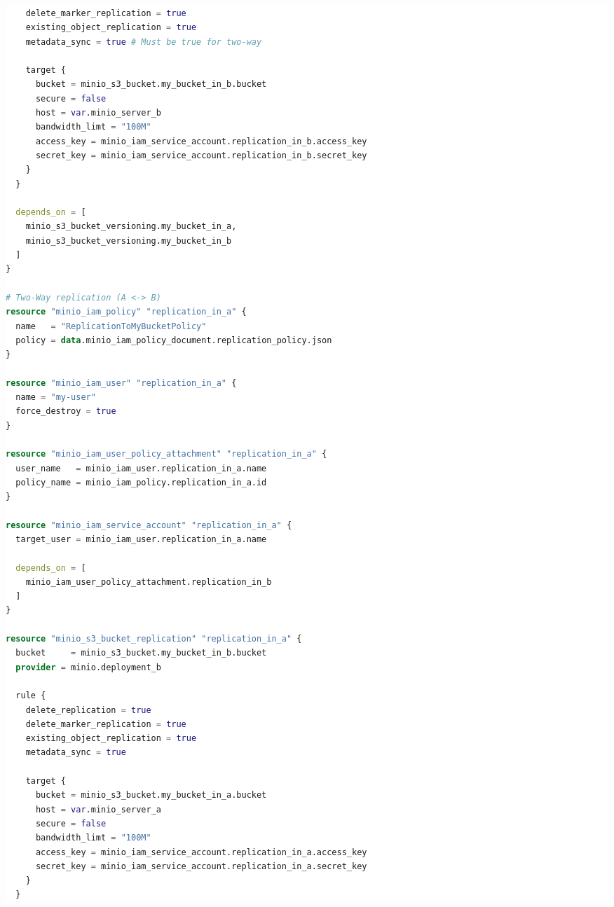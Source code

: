 ```terraform
    delete_marker_replication = true
    existing_object_replication = true
    metadata_sync = true # Must be true for two-way

    target {
      bucket = minio_s3_bucket.my_bucket_in_b.bucket
      secure = false
      host = var.minio_server_b
      bandwidth_limt = "100M"
      access_key = minio_iam_service_account.replication_in_b.access_key
      secret_key = minio_iam_service_account.replication_in_b.secret_key
    }
  }

  depends_on = [
    minio_s3_bucket_versioning.my_bucket_in_a,
    minio_s3_bucket_versioning.my_bucket_in_b
  ]
}

# Two-Way replication (A <-> B)
resource "minio_iam_policy" "replication_in_a" {
  name   = "ReplicationToMyBucketPolicy"
  policy = data.minio_iam_policy_document.replication_policy.json
}

resource "minio_iam_user" "replication_in_a" {
  name = "my-user"
  force_destroy = true
} 

resource "minio_iam_user_policy_attachment" "replication_in_a" {
  user_name   = minio_iam_user.replication_in_a.name
  policy_name = minio_iam_policy.replication_in_a.id
}

resource "minio_iam_service_account" "replication_in_a" {
  target_user = minio_iam_user.replication_in_a.name

  depends_on = [
    minio_iam_user_policy_attachment.replication_in_b
  ]
}

resource "minio_s3_bucket_replication" "replication_in_a" {
  bucket     = minio_s3_bucket.my_bucket_in_b.bucket
  provider = minio.deployment_b

  rule {
    delete_replication = true
    delete_marker_replication = true
    existing_object_replication = true
    metadata_sync = true

    target {
      bucket = minio_s3_bucket.my_bucket_in_a.bucket
      host = var.minio_server_a
      secure = false
      bandwidth_limt = "100M"
      access_key = minio_iam_service_account.replication_in_a.access_key
      secret_key = minio_iam_service_account.replication_in_a.secret_key
    }
  }
```